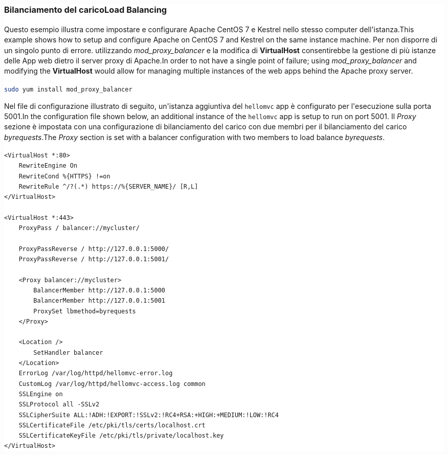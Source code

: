 ### <a name="load-balancing"></a><span data-ttu-id="8f81e-212">Bilanciamento del carico</span><span class="sxs-lookup"><span data-stu-id="8f81e-212">Load Balancing</span></span> 

<span data-ttu-id="8f81e-213">Questo esempio illustra come impostare e configurare Apache CentOS 7 e Kestrel nello stesso computer dell'istanza.</span><span class="sxs-lookup"><span data-stu-id="8f81e-213">This example shows how to setup and configure Apache on CentOS 7 and Kestrel on the same instance machine.</span></span> <span data-ttu-id="8f81e-214">Per non disporre di un singolo punto di errore. utilizzando *mod_proxy_balancer* e la modifica di **VirtualHost** consentirebbe la gestione di più istanze delle App web dietro il server proxy di Apache.</span><span class="sxs-lookup"><span data-stu-id="8f81e-214">In order to not have a single point of failure; using *mod_proxy_balancer* and modifying the **VirtualHost** would allow for managing multiple instances of the web apps behind the Apache proxy server.</span></span>

```bash
sudo yum install mod_proxy_balancer
```

<span data-ttu-id="8f81e-215">Nel file di configurazione illustrato di seguito, un'istanza aggiuntiva del `hellomvc` app è configurato per l'esecuzione sulla porta 5001.</span><span class="sxs-lookup"><span data-stu-id="8f81e-215">In the configuration file shown below, an additional instance of the `hellomvc` app is setup to run on port 5001.</span></span> <span data-ttu-id="8f81e-216">Il *Proxy* sezione è impostata con una configurazione di bilanciamento del carico con due membri per il bilanciamento del carico *byrequests*.</span><span class="sxs-lookup"><span data-stu-id="8f81e-216">The *Proxy* section is set with a balancer configuration with two members to load balance *byrequests*.</span></span>

```
<VirtualHost *:80>
    RewriteEngine On
    RewriteCond %{HTTPS} !=on
    RewriteRule ^/?(.*) https://%{SERVER_NAME}/ [R,L]
</VirtualHost>

<VirtualHost *:443>
    ProxyPass / balancer://mycluster/ 

    ProxyPassReverse / http://127.0.0.1:5000/
    ProxyPassReverse / http://127.0.0.1:5001/

    <Proxy balancer://mycluster>
        BalancerMember http://127.0.0.1:5000
        BalancerMember http://127.0.0.1:5001 
        ProxySet lbmethod=byrequests
    </Proxy>

    <Location />
        SetHandler balancer
    </Location>
    ErrorLog /var/log/httpd/hellomvc-error.log
    CustomLog /var/log/httpd/hellomvc-access.log common
    SSLEngine on
    SSLProtocol all -SSLv2
    SSLCipherSuite ALL:!ADH:!EXPORT:!SSLv2:!RC4+RSA:+HIGH:+MEDIUM:!LOW:!RC4
    SSLCertificateFile /etc/pki/tls/certs/localhost.crt
    SSLCertificateKeyFile /etc/pki/tls/private/localhost.key
</VirtualHost>
```

